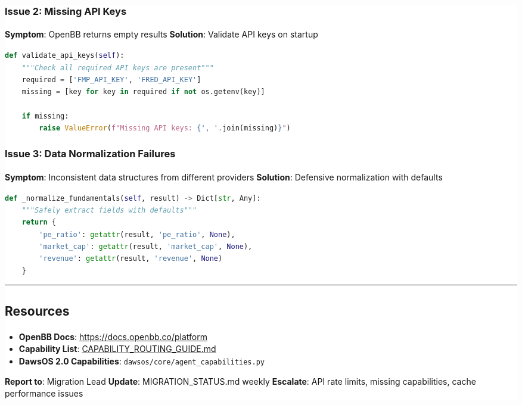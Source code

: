 ### Issue 2: Missing API Keys
**Symptom**: OpenBB returns empty results
**Solution**: Validate API keys on startup
```python
def validate_api_keys(self):
    """Check all required API keys are present"""
    required = ['FMP_API_KEY', 'FRED_API_KEY']
    missing = [key for key in required if not os.getenv(key)]

    if missing:
        raise ValueError(f"Missing API keys: {', '.join(missing)}")
```

### Issue 3: Data Normalization Failures
**Symptom**: Inconsistent data structures from different providers
**Solution**: Defensive normalization with defaults
```python
def _normalize_fundamentals(self, result) -> Dict[str, Any]:
    """Safely extract fields with defaults"""
    return {
        'pe_ratio': getattr(result, 'pe_ratio', None),
        'market_cap': getattr(result, 'market_cap', None),
        'revenue': getattr(result, 'revenue', None)
    }
```

---

## Resources

- **OpenBB Docs**: https://docs.openbb.co/platform
- **Capability List**: [CAPABILITY_ROUTING_GUIDE.md](../CAPABILITY_ROUTING_GUIDE.md)
- **DawsOS 2.0 Capabilities**: `dawsos/core/agent_capabilities.py`

**Report to**: Migration Lead
**Update**: MIGRATION_STATUS.md weekly
**Escalate**: API rate limits, missing capabilities, cache performance issues
